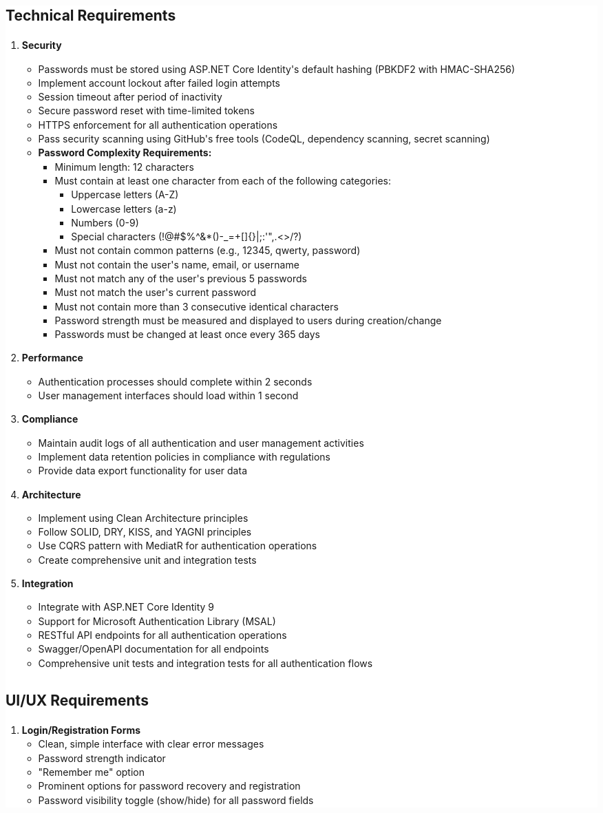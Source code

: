 ## Technical Requirements

1. **Security**
   - Passwords must be stored using ASP.NET Core Identity's default hashing (PBKDF2 with HMAC-SHA256)
   - Implement account lockout after failed login attempts
   - Session timeout after period of inactivity
   - Secure password reset with time-limited tokens
   - HTTPS enforcement for all authentication operations
   - Pass security scanning using GitHub's free tools (CodeQL, dependency scanning, secret scanning)
   - **Password Complexity Requirements:**
     - Minimum length: 12 characters
     - Must contain at least one character from each of the following categories:
       - Uppercase letters (A-Z)
       - Lowercase letters (a-z)
       - Numbers (0-9)
       - Special characters (!@#$%^&*()-_=+[]{}|;:'",.<>/?)
     - Must not contain common patterns (e.g., 12345, qwerty, password)
     - Must not contain the user's name, email, or username
     - Must not match any of the user's previous 5 passwords
     - Must not match the user's current password
     - Must not contain more than 3 consecutive identical characters
     - Password strength must be measured and displayed to users during creation/change
     - Passwords must be changed at least once every 365 days

2. **Performance**
   - Authentication processes should complete within 2 seconds
   - User management interfaces should load within 1 second

3. **Compliance**
   - Maintain audit logs of all authentication and user management activities
   - Implement data retention policies in compliance with regulations
   - Provide data export functionality for user data

4. **Architecture**
   - Implement using Clean Architecture principles
   - Follow SOLID, DRY, KISS, and YAGNI principles
   - Use CQRS pattern with MediatR for authentication operations
   - Create comprehensive unit and integration tests

5. **Integration**
   - Integrate with ASP.NET Core Identity 9
   - Support for Microsoft Authentication Library (MSAL)
   - RESTful API endpoints for all authentication operations
   - Swagger/OpenAPI documentation for all endpoints
   - Comprehensive unit tests and integration tests for all authentication flows

## UI/UX Requirements

1. **Login/Registration Forms**
   - Clean, simple interface with clear error messages
   - Password strength indicator
   - "Remember me" option
   - Prominent options for password recovery and registration
   - Password visibility toggle (show/hide) for all password fields
